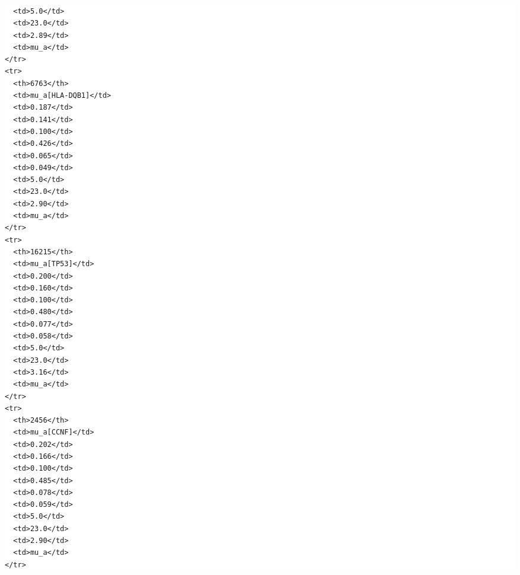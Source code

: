       <td>5.0</td>
      <td>23.0</td>
      <td>2.89</td>
      <td>mu_a</td>
    </tr>
    <tr>
      <th>6763</th>
      <td>mu_a[HLA-DQB1]</td>
      <td>0.187</td>
      <td>0.141</td>
      <td>0.100</td>
      <td>0.426</td>
      <td>0.065</td>
      <td>0.049</td>
      <td>5.0</td>
      <td>23.0</td>
      <td>2.90</td>
      <td>mu_a</td>
    </tr>
    <tr>
      <th>16215</th>
      <td>mu_a[TP53]</td>
      <td>0.200</td>
      <td>0.160</td>
      <td>0.100</td>
      <td>0.480</td>
      <td>0.077</td>
      <td>0.058</td>
      <td>5.0</td>
      <td>23.0</td>
      <td>3.16</td>
      <td>mu_a</td>
    </tr>
    <tr>
      <th>2456</th>
      <td>mu_a[CCNF]</td>
      <td>0.202</td>
      <td>0.166</td>
      <td>0.100</td>
      <td>0.485</td>
      <td>0.078</td>
      <td>0.059</td>
      <td>5.0</td>
      <td>23.0</td>
      <td>2.90</td>
      <td>mu_a</td>
    </tr>
  </tbody>
</table>
</div>
